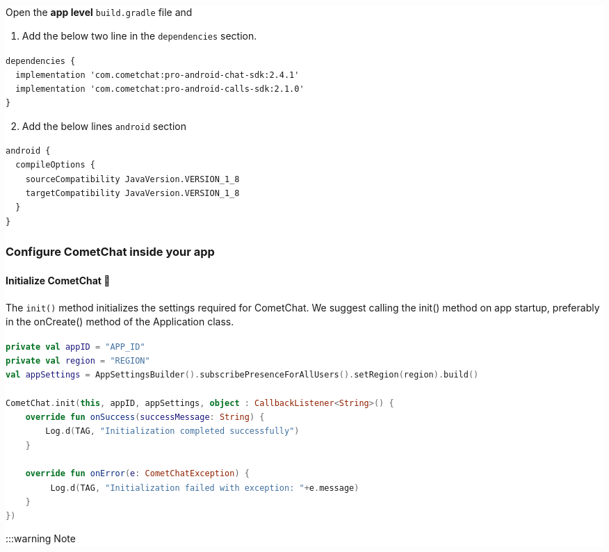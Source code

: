 

Open the **app level** `build.gradle` file and

1. Add the below two line in the `dependencies` section.

```none
dependencies {
  implementation 'com.cometchat:pro-android-chat-sdk:2.4.1'
  implementation 'com.cometchat:pro-android-calls-sdk:2.1.0'
}
```



2. Add the below lines `android` section

```none
android {
  compileOptions {
    sourceCompatibility JavaVersion.VERSION_1_8
    targetCompatibility JavaVersion.VERSION_1_8
  }
}
```



### **Configure CometChat inside your app**

#### **Initialize CometChat** 🌟

The `init()` method initializes the settings required for CometChat. We suggest calling the init() method on app startup, preferably in the onCreate() method of the Application class.

<Tabs>
<TabItem value="js" label="Kotlin">

```kotlin
private val appID = "APP_ID"
private val region = "REGION"
val appSettings = AppSettingsBuilder().subscribePresenceForAllUsers().setRegion(region).build()
			
CometChat.init(this, appID, appSettings, object : CallbackListener<String>() {
    override fun onSuccess(successMessage: String) {
        Log.d(TAG, "Initialization completed successfully")
    }

    override fun onError(e: CometChatException) {
         Log.d(TAG, "Initialization failed with exception: "+e.message)
    }
})
```

</TabItem>
</Tabs>



:::warning Note

